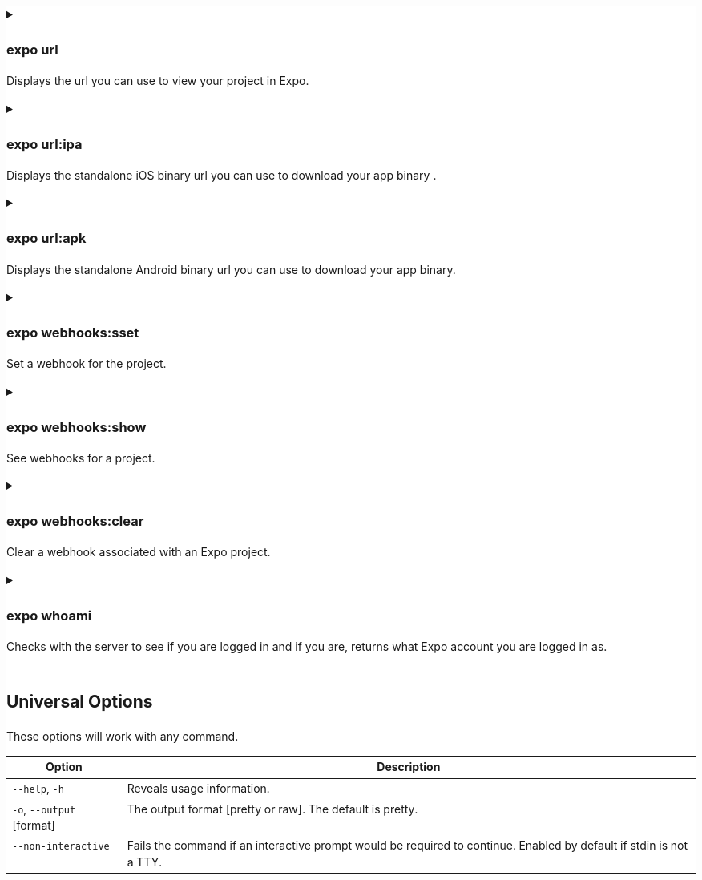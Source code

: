 <details><summary><h3>expo url</h3><p>Displays the url you can use to view your project in Expo.
</p></summary></details>


<details><summary><h3>expo url:ipa</h3><p>Displays the standalone iOS binary url you can use to download your app binary
.</p></summary></details>

<details><summary><h3>expo url:apk</h3><p>Displays the standalone Android binary url you can use to download your app binary.
</p></summary></details>

<details><summary><h3>expo webhooks:sset</h3><p>Set a webhook for the project.</p></summary></details>

<details><summary><h3>expo webhooks:show</h3><p>See webhooks for a project.</p></summary></details>

<details><summary><h3>expo webhooks:clear</h3><p>Clear a webhook associated with an Expo project.
</p></summary></details>

<details><summary><h3>expo whoami</h3><p>Checks with the server to see if you are logged in and if you are, returns what Expo account you are logged in as.
</p></summary></details>

## Universal Options

These options will work with any command.

| Option         | Description             |
| ------------ | ----------------------- |
| `--help`, `-h` | Reveals usage information. |
| `-o`, `--output` [format] | The output format [pretty or raw]. The default is pretty.   |
| `--non-interactive ` | Fails the command if an interactive prompt would be required to continue. Enabled by default if stdin is not a TTY. |